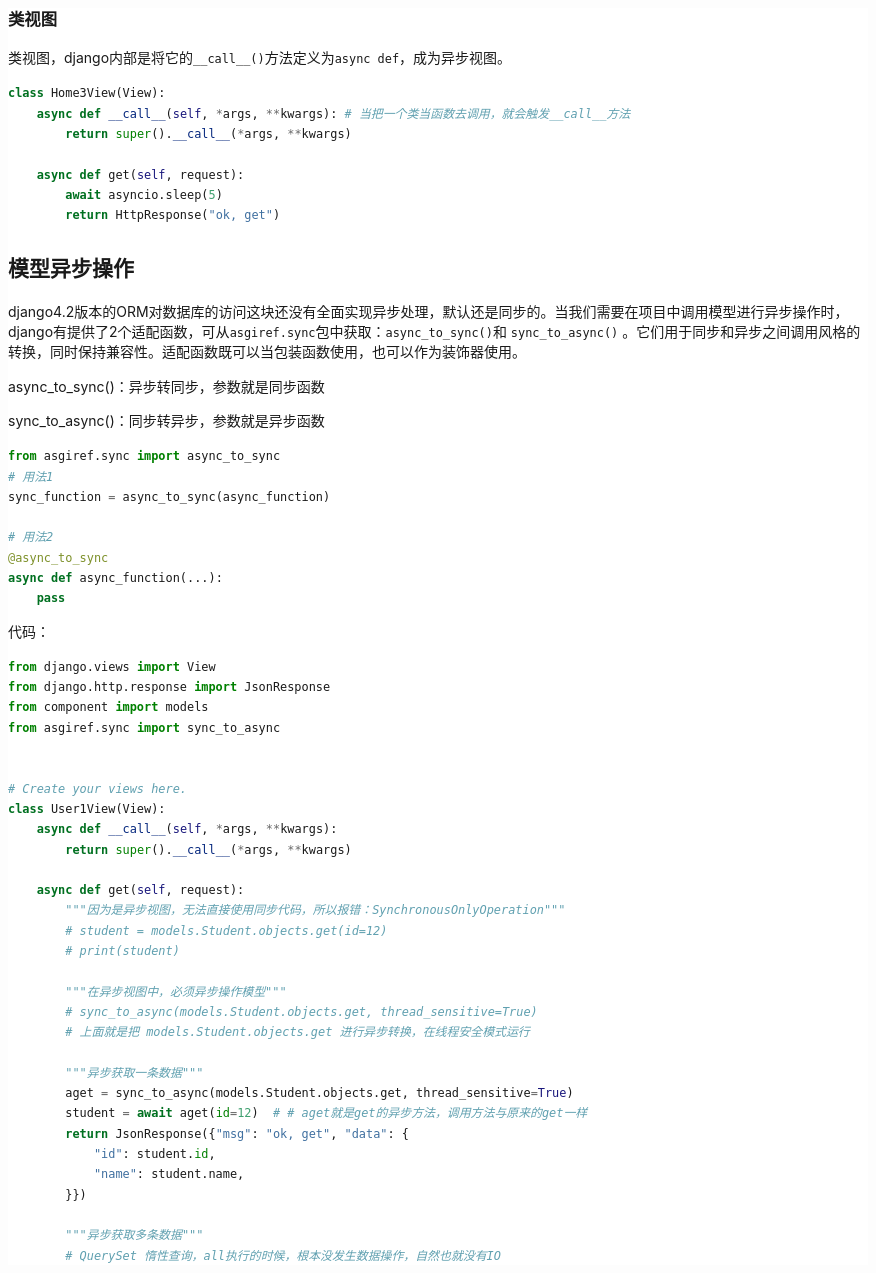 ### 类视图

类视图，django内部是将它的`__call__()`方法定义为`async def`，成为异步视图。

```python
class Home3View(View):
    async def __call__(self, *args, **kwargs): # 当把一个类当函数去调用，就会触发__call__方法
        return super().__call__(*args, **kwargs)

    async def get(self, request):
        await asyncio.sleep(5)
        return HttpResponse("ok, get") 
```

## 模型异步操作

django4.2版本的ORM对数据库的访问这块还没有全面实现异步处理，默认还是同步的。当我们需要在项目中调用模型进行异步操作时，django有提供了2个适配函数，可从`asgiref.sync`包中获取：`async_to_sync()`和 `sync_to_async()` 。它们用于同步和异步之间调用风格的转换，同时保持兼容性。适配函数既可以当包装函数使用，也可以作为装饰器使用。

async_to_sync()：异步转同步，参数就是同步函数

sync_to_async()：同步转异步，参数就是异步函数

```python
from asgiref.sync import async_to_sync
# 用法1
sync_function = async_to_sync(async_function)

# 用法2
@async_to_sync
async def async_function(...):
    pass
```

代码：

```python
from django.views import View
from django.http.response import JsonResponse
from component import models
from asgiref.sync import sync_to_async


# Create your views here.
class User1View(View):
    async def __call__(self, *args, **kwargs):
        return super().__call__(*args, **kwargs)

    async def get(self, request):
        """因为是异步视图，无法直接使用同步代码，所以报错：SynchronousOnlyOperation"""
        # student = models.Student.objects.get(id=12)
        # print(student)

        """在异步视图中，必须异步操作模型"""
        # sync_to_async(models.Student.objects.get, thread_sensitive=True)
        # 上面就是把 models.Student.objects.get 进行异步转换，在线程安全模式运行

        """异步获取一条数据"""
        aget = sync_to_async(models.Student.objects.get, thread_sensitive=True)
        student = await aget(id=12)  # # aget就是get的异步方法，调用方法与原来的get一样
        return JsonResponse({"msg": "ok, get", "data": {
            "id": student.id,
            "name": student.name,
        }})

        """异步获取多条数据"""
        # QuerySet 惰性查询，all执行的时候，根本没发生数据操作，自然也就没有IO
```